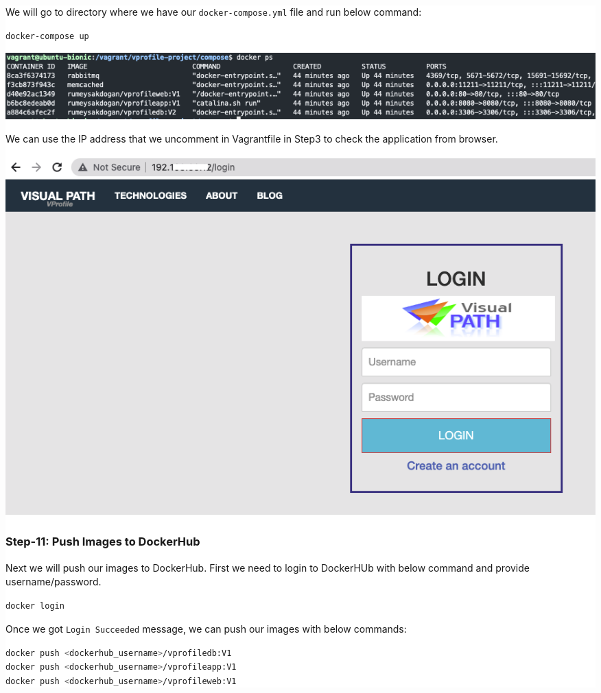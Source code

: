 We will go to directory where we have our `docker-compose.yml` file and run below command:
```sh
docker-compose up
```

![](images/containers-running.png)

We can use the IP address that we uncomment in Vagrantfile in Step3 to check the application from browser.

![](images/nginx-running.png)

### Step-11: Push Images to DockerHub

Next we will push our images to DockerHub. First we need to login to DockerHUb with below command and provide username/password.
```sh
docker login
```

Once we got `Login Succeeded` message, we can push our images with below commands:
```sh
docker push <dockerhub_username>/vprofiledb:V1
docker push <dockerhub_username>/vprofileapp:V1
docker push <dockerhub_username>/vprofileweb:V1
```
